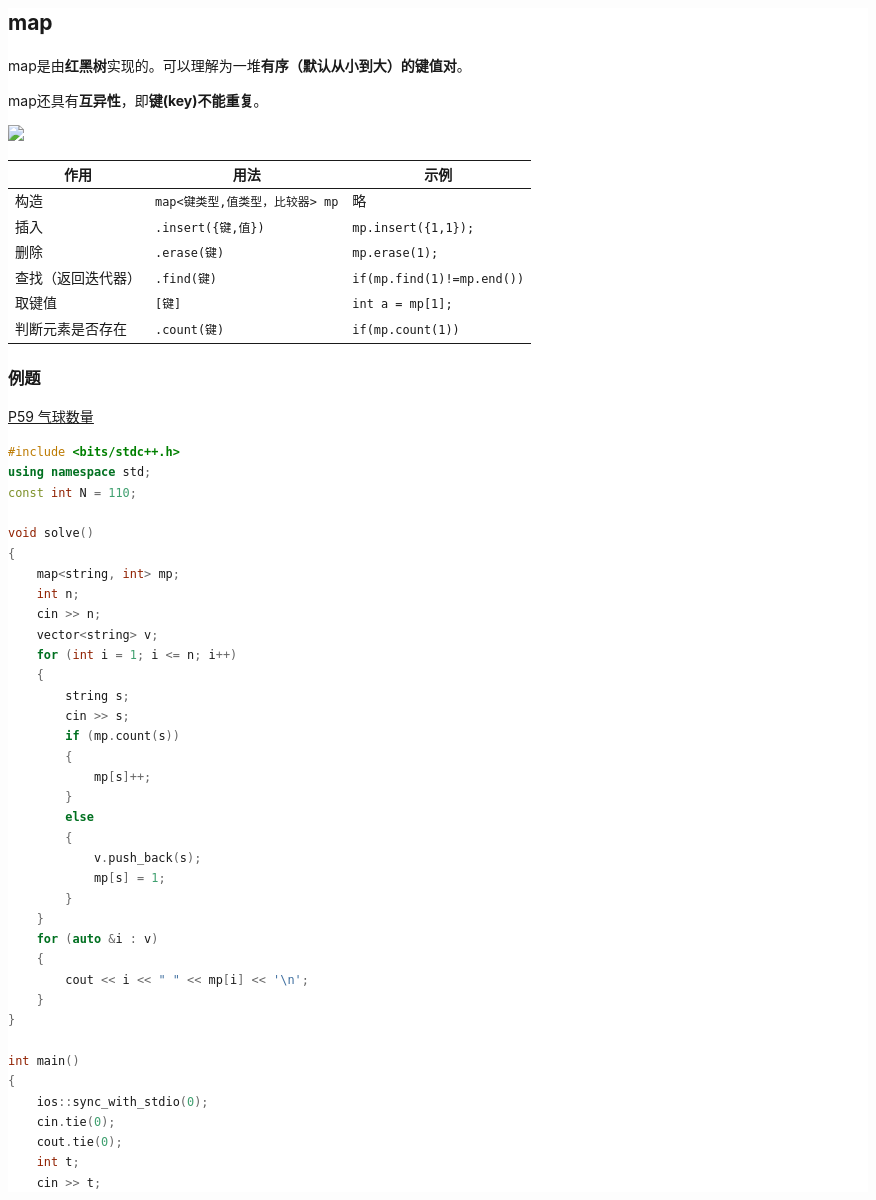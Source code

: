 
## map

map是由**红黑树**实现的。可以理解为一堆**有序（默认从小到大）的键值对**。

map还具有**互异性**，即**键(key)不能重复**。

![](算法学习-至2025二月/未改动最初版/algorithm-stl/map.png)

| 作用          | 用法          | 示例        |
| --------- | ----------- | ------------- |
| 构造      | `map<键类型,值类型，比较器> mp`    |   略    |
| 插入      | `.insert({键,值})`     | `mp.insert({1,1});`       |
| 删除      | `.erase(键)`          | `mp.erase(1);`         |
| 查找（返回迭代器）      | `.find(键)`          | `if(mp.find(1)!=mp.end())`         |
| 取键值    | `[键]`          | `int a = mp[1];` |
|判断元素是否存在|`.count(键)`|`if(mp.count(1))`|


### 例题

[P59 气球数量](https://www.starrycoding.com/problem/59)

```cpp
#include <bits/stdc++.h>
using namespace std;
const int N = 110;

void solve()
{
    map<string, int> mp;
    int n;
    cin >> n;
    vector<string> v;
    for (int i = 1; i <= n; i++)
    {
        string s;
        cin >> s;
        if (mp.count(s))
        {
            mp[s]++;
        }
        else
        {
            v.push_back(s);
            mp[s] = 1;
        }
    }
    for (auto &i : v)
    {
        cout << i << " " << mp[i] << '\n';
    }
}

int main()
{
    ios::sync_with_stdio(0);
    cin.tie(0);
    cout.tie(0);
    int t;
    cin >> t;
```